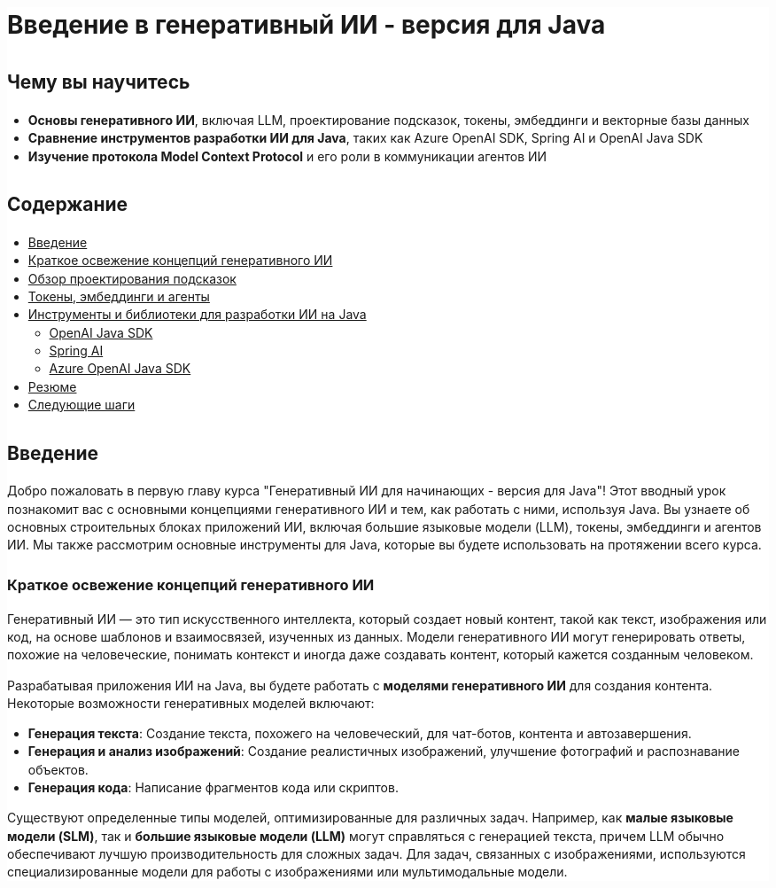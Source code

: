 
# Введение в генеративный ИИ - версия для Java

## Чему вы научитесь

- **Основы генеративного ИИ**, включая LLM, проектирование подсказок, токены, эмбеддинги и векторные базы данных
- **Сравнение инструментов разработки ИИ для Java**, таких как Azure OpenAI SDK, Spring AI и OpenAI Java SDK
- **Изучение протокола Model Context Protocol** и его роли в коммуникации агентов ИИ

## Содержание

- [Введение](../../../01-IntroToGenAI)
- [Краткое освежение концепций генеративного ИИ](../../../01-IntroToGenAI)
- [Обзор проектирования подсказок](../../../01-IntroToGenAI)
- [Токены, эмбеддинги и агенты](../../../01-IntroToGenAI)
- [Инструменты и библиотеки для разработки ИИ на Java](../../../01-IntroToGenAI)
  - [OpenAI Java SDK](../../../01-IntroToGenAI)
  - [Spring AI](../../../01-IntroToGenAI)
  - [Azure OpenAI Java SDK](../../../01-IntroToGenAI)
- [Резюме](../../../01-IntroToGenAI)
- [Следующие шаги](../../../01-IntroToGenAI)

## Введение

Добро пожаловать в первую главу курса "Генеративный ИИ для начинающих - версия для Java"! Этот вводный урок познакомит вас с основными концепциями генеративного ИИ и тем, как работать с ними, используя Java. Вы узнаете об основных строительных блоках приложений ИИ, включая большие языковые модели (LLM), токены, эмбеддинги и агентов ИИ. Мы также рассмотрим основные инструменты для Java, которые вы будете использовать на протяжении всего курса.

### Краткое освежение концепций генеративного ИИ

Генеративный ИИ — это тип искусственного интеллекта, который создает новый контент, такой как текст, изображения или код, на основе шаблонов и взаимосвязей, изученных из данных. Модели генеративного ИИ могут генерировать ответы, похожие на человеческие, понимать контекст и иногда даже создавать контент, который кажется созданным человеком.

Разрабатывая приложения ИИ на Java, вы будете работать с **моделями генеративного ИИ** для создания контента. Некоторые возможности генеративных моделей включают:

- **Генерация текста**: Создание текста, похожего на человеческий, для чат-ботов, контента и автозавершения.
- **Генерация и анализ изображений**: Создание реалистичных изображений, улучшение фотографий и распознавание объектов.
- **Генерация кода**: Написание фрагментов кода или скриптов.

Существуют определенные типы моделей, оптимизированные для различных задач. Например, как **малые языковые модели (SLM)**, так и **большие языковые модели (LLM)** могут справляться с генерацией текста, причем LLM обычно обеспечивают лучшую производительность для сложных задач. Для задач, связанных с изображениями, используются специализированные модели для работы с изображениями или мультимодальные модели.
